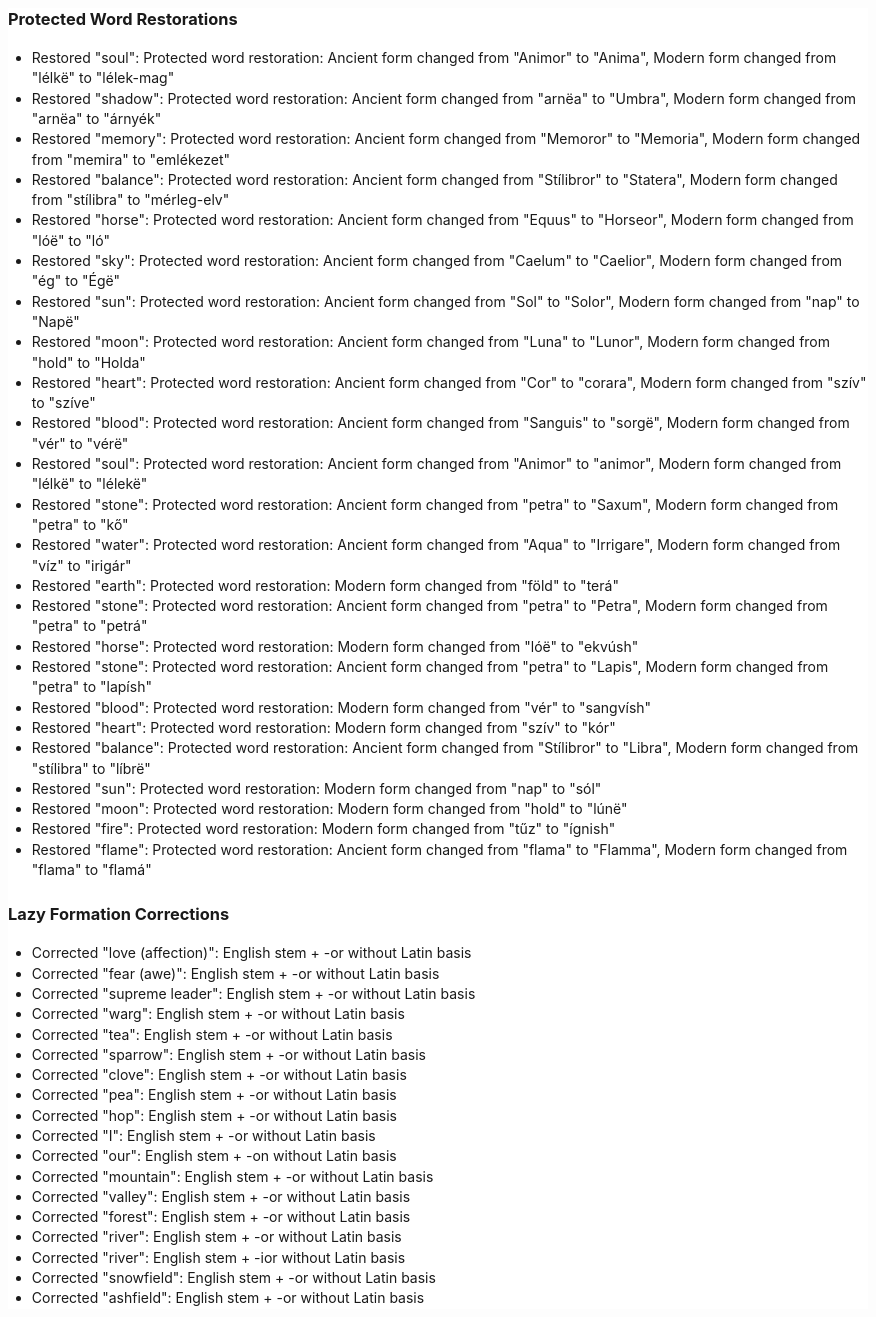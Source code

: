 
### Protected Word Restorations
- Restored "soul": Protected word restoration: Ancient form changed from "Animor" to "Anima", Modern form changed from "lélkë" to "lélek-mag"
- Restored "shadow": Protected word restoration: Ancient form changed from "arnëa" to "Umbra", Modern form changed from "arnëa" to "árnyék"
- Restored "memory": Protected word restoration: Ancient form changed from "Memoror" to "Memoria", Modern form changed from "memira" to "emlékezet"
- Restored "balance": Protected word restoration: Ancient form changed from "Stílibror" to "Statera", Modern form changed from "stílibra" to "mérleg-elv"
- Restored "horse": Protected word restoration: Ancient form changed from "Equus" to "Horseor", Modern form changed from "lóë" to "ló"
- Restored "sky": Protected word restoration: Ancient form changed from "Caelum" to "Caelior", Modern form changed from "ég" to "Égë"
- Restored "sun": Protected word restoration: Ancient form changed from "Sol" to "Solor", Modern form changed from "nap" to "Napë"
- Restored "moon": Protected word restoration: Ancient form changed from "Luna" to "Lunor", Modern form changed from "hold" to "Holda"
- Restored "heart": Protected word restoration: Ancient form changed from "Cor" to "corara", Modern form changed from "szív" to "szíve"
- Restored "blood": Protected word restoration: Ancient form changed from "Sanguis" to "sorgë", Modern form changed from "vér" to "vérë"
- Restored "soul": Protected word restoration: Ancient form changed from "Animor" to "animor", Modern form changed from "lélkë" to "lélekë"
- Restored "stone": Protected word restoration: Ancient form changed from "petra" to "Saxum", Modern form changed from "petra" to "kő"
- Restored "water": Protected word restoration: Ancient form changed from "Aqua" to "Irrigare", Modern form changed from "víz" to "irigár"
- Restored "earth": Protected word restoration: Modern form changed from "föld" to "terá"
- Restored "stone": Protected word restoration: Ancient form changed from "petra" to "Petra", Modern form changed from "petra" to "petrá"
- Restored "horse": Protected word restoration: Modern form changed from "lóë" to "ekvúsh"
- Restored "stone": Protected word restoration: Ancient form changed from "petra" to "Lapis", Modern form changed from "petra" to "lapísh"
- Restored "blood": Protected word restoration: Modern form changed from "vér" to "sangvísh"
- Restored "heart": Protected word restoration: Modern form changed from "szív" to "kór"
- Restored "balance": Protected word restoration: Ancient form changed from "Stílibror" to "Libra", Modern form changed from "stílibra" to "líbrë"
- Restored "sun": Protected word restoration: Modern form changed from "nap" to "sól"
- Restored "moon": Protected word restoration: Modern form changed from "hold" to "lúnë"
- Restored "fire": Protected word restoration: Modern form changed from "tűz" to "ígnish"
- Restored "flame": Protected word restoration: Ancient form changed from "flama" to "Flamma", Modern form changed from "flama" to "flamá"

### Lazy Formation Corrections
- Corrected "love (affection)": English stem + -or without Latin basis
- Corrected "fear (awe)": English stem + -or without Latin basis
- Corrected "supreme leader": English stem + -or without Latin basis
- Corrected "warg": English stem + -or without Latin basis
- Corrected "tea": English stem + -or without Latin basis
- Corrected "sparrow": English stem + -or without Latin basis
- Corrected "clove": English stem + -or without Latin basis
- Corrected "pea": English stem + -or without Latin basis
- Corrected "hop": English stem + -or without Latin basis
- Corrected "I": English stem + -or without Latin basis
- Corrected "our": English stem + -on without Latin basis
- Corrected "mountain": English stem + -or without Latin basis
- Corrected "valley": English stem + -or without Latin basis
- Corrected "forest": English stem + -or without Latin basis
- Corrected "river": English stem + -or without Latin basis
- Corrected "river": English stem + -ior without Latin basis
- Corrected "snowfield": English stem + -or without Latin basis
- Corrected "ashfield": English stem + -or without Latin basis